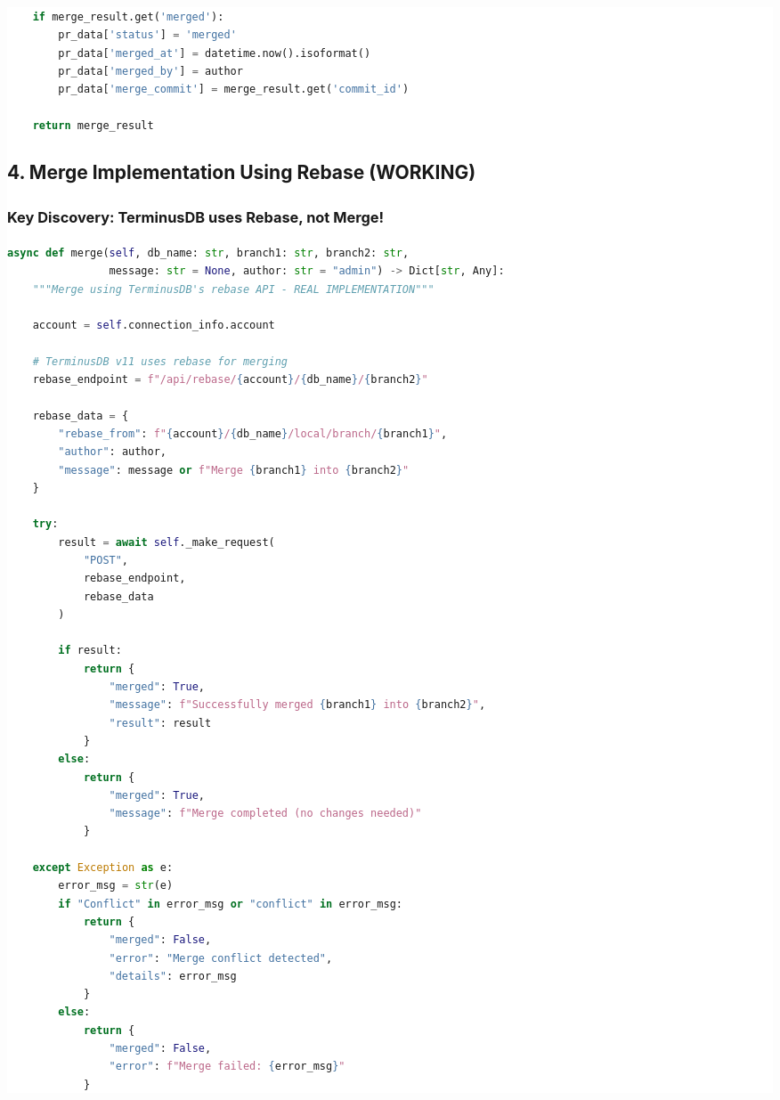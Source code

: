```python
    if merge_result.get('merged'):
        pr_data['status'] = 'merged'
        pr_data['merged_at'] = datetime.now().isoformat()
        pr_data['merged_by'] = author
        pr_data['merge_commit'] = merge_result.get('commit_id')
    
    return merge_result
```

## 4. Merge Implementation Using Rebase (WORKING)

### Key Discovery: TerminusDB uses Rebase, not Merge!

```python
async def merge(self, db_name: str, branch1: str, branch2: str, 
                message: str = None, author: str = "admin") -> Dict[str, Any]:
    """Merge using TerminusDB's rebase API - REAL IMPLEMENTATION"""
    
    account = self.connection_info.account
    
    # TerminusDB v11 uses rebase for merging
    rebase_endpoint = f"/api/rebase/{account}/{db_name}/{branch2}"
    
    rebase_data = {
        "rebase_from": f"{account}/{db_name}/local/branch/{branch1}",
        "author": author,
        "message": message or f"Merge {branch1} into {branch2}"
    }
    
    try:
        result = await self._make_request(
            "POST", 
            rebase_endpoint, 
            rebase_data
        )
        
        if result:
            return {
                "merged": True,
                "message": f"Successfully merged {branch1} into {branch2}",
                "result": result
            }
        else:
            return {
                "merged": True,
                "message": f"Merge completed (no changes needed)"
            }
            
    except Exception as e:
        error_msg = str(e)
        if "Conflict" in error_msg or "conflict" in error_msg:
            return {
                "merged": False,
                "error": "Merge conflict detected",
                "details": error_msg
            }
        else:
            return {
                "merged": False,
                "error": f"Merge failed: {error_msg}"
            }
```
